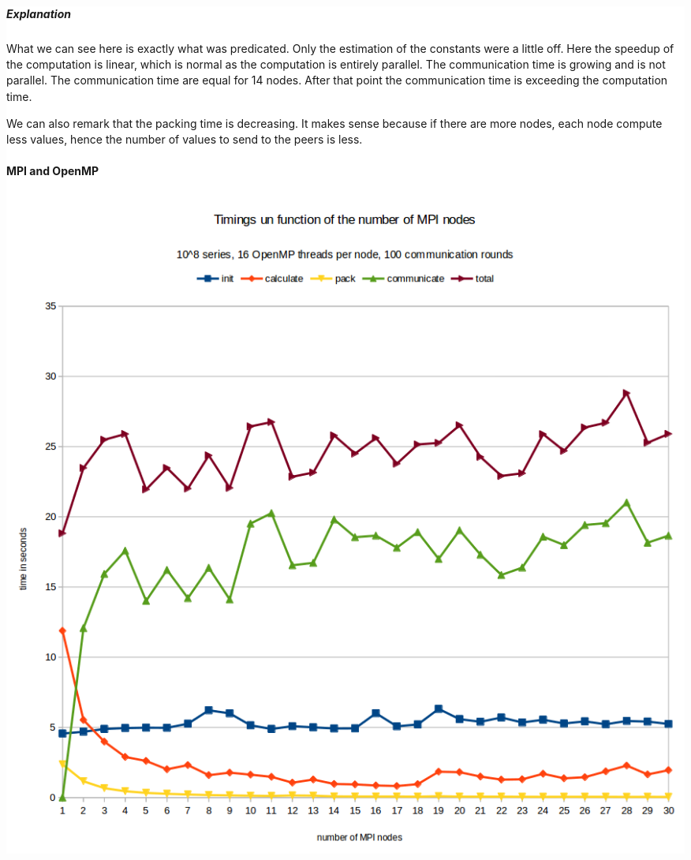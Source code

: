 ##### Explanation

What we can see here is exactly what was predicated. Only the estimation of the constants were a little off. Here the speedup of the computation is linear, which is normal as the computation is entirely parallel. The communication time is growing and is not parallel. The communication time are equal for 14 nodes. After that point the communication time is exceeding the computation time.

We can also remark that the packing time is decreasing. It makes sense because if there are more nodes, each node compute less values, hence the number of values to send to the peers is less.

#### MPI and OpenMP

![Time in function of the number of MPI nodes \label{node-scale-16-timings}](./final-openpm/scale-node-16-timings.png)
